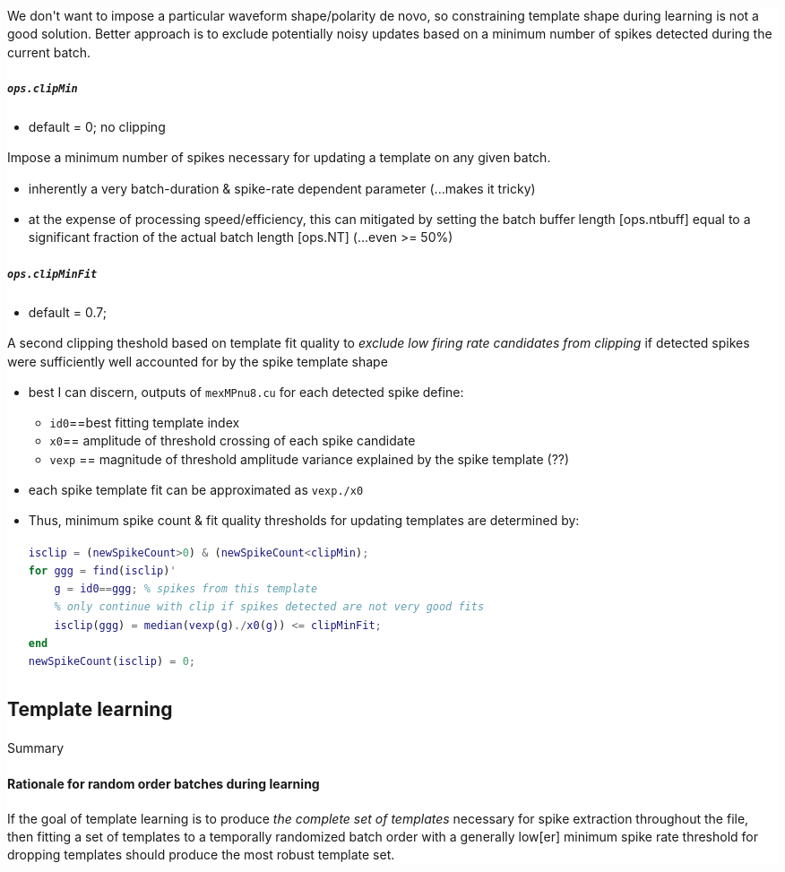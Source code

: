 We don't want to impose a particular waveform shape/polarity de novo, so constraining template shape during learning is not a good solution. Better approach is to exclude potentially noisy updates based on a minimum number of spikes detected during the current batch.

##### `ops.clipMin`

- default = 0;  no clipping

Impose a minimum number of spikes necessary for updating a template on any given batch.

- inherently a very batch-duration & spike-rate dependent parameter (...makes it tricky)

- at the expense of processing speed/efficiency, this can mitigated by setting the batch buffer length [ops.ntbuff] equal to a significant fraction of the actual batch length [ops.NT] (...even >= 50%)

##### `ops.clipMinFit`

- default = 0.7;

A second clipping theshold based on template fit quality to _exclude low firing rate candidates from clipping_ if detected spikes were sufficiently well accounted for by the spike template shape

- best I can discern, outputs of `mexMPnu8.cu`  for each detected spike define: 

  - `id0`==best fitting template index
  - `x0`== amplitude of threshold crossing of each spike candidate
  - `vexp` == magnitude of threshold amplitude variance explained by the spike template (??)

- each spike template fit can be approximated as  `vexp./x0`

- Thus, minimum spike count & fit quality thresholds for updating templates are determined by:

  ```matlab
  isclip = (newSpikeCount>0) & (newSpikeCount<clipMin);
  for ggg = find(isclip)'
      g = id0==ggg; % spikes from this template
      % only continue with clip if spikes detected are not very good fits
      isclip(ggg) = median(vexp(g)./x0(g)) <= clipMinFit;
  end
  newSpikeCount(isclip) = 0;
  ```





## Template learning

Summary

#### Rationale for random order batches during learning

If the goal of template learning is to produce _the complete set of templates_ necessary for spike extraction throughout the file, then fitting a set of templates to a temporally randomized batch order with a generally low[er] minimum spike rate threshold for dropping templates should produce the most robust template set.


